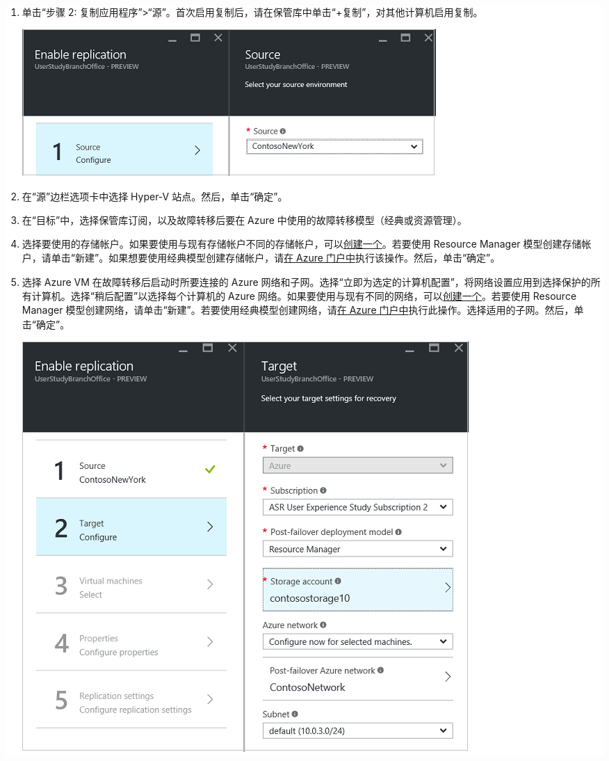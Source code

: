 1. 单击“步骤 2: 复制应用程序”>“源”。首次启用复制后，请在保管库中单击“+复制”，对其他计算机启用复制。

    ![启用复制](./media/site-recovery-hyper-v-site-to-azure/enable-replication.png)  

2. 在“源”边栏选项卡中选择 Hyper-V 站点。然后，单击“确定”。
3. 在“目标”中，选择保管库订阅，以及故障转移后要在 Azure 中使用的故障转移模型（经典或资源管理）。
4. 选择要使用的存储帐户。如果要使用与现有存储帐户不同的存储帐户，可以[创建一个](#set-up-an-azure-storage-account)。若要使用 Resource Manager 模型创建存储帐户，请单击“新建”。如果想要使用经典模型创建存储帐户，请[在 Azure 门户中](../storage/storage-create-storage-account-classic-portal.md)执行该操作。然后，单击“确定”。
5.  选择 Azure VM 在故障转移后启动时所要连接的 Azure 网络和子网。选择“立即为选定的计算机配置”，将网络设置应用到选择保护的所有计算机。选择“稍后配置”以选择每个计算机的 Azure 网络。如果要使用与现有不同的网络，可以[创建一个](#set-up-an-azure-network)。若要使用 Resource Manager 模型创建网络，请单击“新建”。若要使用经典模型创建网络，请[在 Azure 门户中](../virtual-network/virtual-networks-create-vnet-classic-pportal.md)执行此操作。选择适用的子网。然后，单击“确定”。

    ![启用复制](./media/site-recovery-hyper-v-site-to-azure/enable-replication11.png)  
